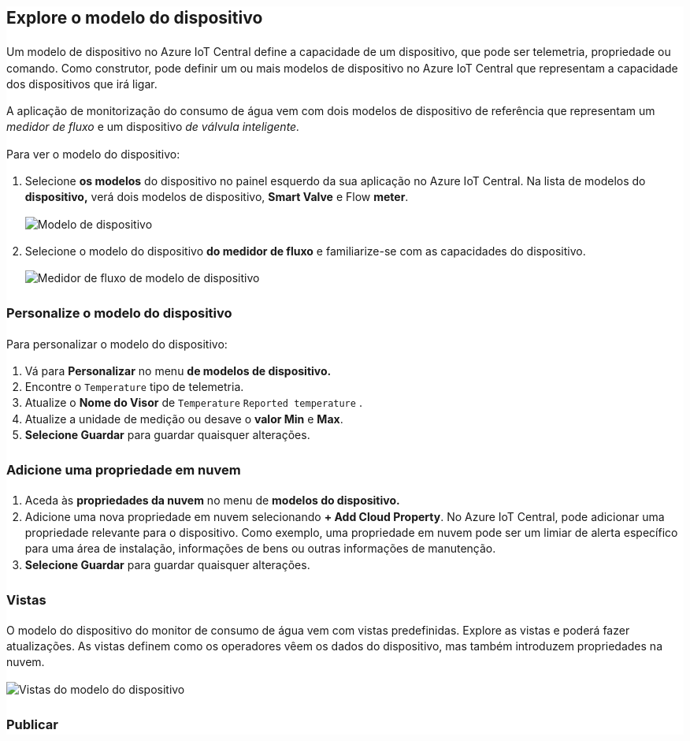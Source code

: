 ## <a name="explore-the-device-template"></a>Explore o modelo do dispositivo

Um modelo de dispositivo no Azure IoT Central define a capacidade de um dispositivo, que pode ser telemetria, propriedade ou comando. Como construtor, pode definir um ou mais modelos de dispositivo no Azure IoT Central que representam a capacidade dos dispositivos que irá ligar.

A aplicação de monitorização do consumo de água vem com dois modelos de dispositivo de referência que representam um *medidor de fluxo* e um dispositivo *de válvula inteligente.*

Para ver o modelo do dispositivo:

1. Selecione **os modelos** do dispositivo no painel esquerdo da sua aplicação no Azure IoT Central. Na lista de modelos do **dispositivo,** verá dois modelos de dispositivo, **Smart Valve** e Flow **meter**.

   ![Modelo de dispositivo](./media/tutorial-waterconsumptionmonitoring/waterconsumptionmonitoring-devicetemplate.png)

1. Selecione o modelo do dispositivo **do medidor de fluxo** e familiarize-se com as capacidades do dispositivo.

     ![Medidor de fluxo de modelo de dispositivo](./media/tutorial-waterconsumptionmonitoring/waterconsumptionmonitoring-devicetemplate-flowmeter.png)

### <a name="customize-the-device-template"></a>Personalize o modelo do dispositivo

Para personalizar o modelo do dispositivo:

1. Vá para **Personalizar** no menu **de modelos de dispositivo.**
1. Encontre o `Temperature` tipo de telemetria.
1. Atualize o **Nome do Visor** de `Temperature` `Reported temperature` .
1. Atualize a unidade de medição ou desave o **valor Min** e **Max**.
1. **Selecione Guardar** para guardar quaisquer alterações.

### <a name="add-a-cloud-property"></a>Adicione uma propriedade em nuvem

1. Aceda às **propriedades da nuvem** no menu de **modelos do dispositivo.**
1. Adicione uma nova propriedade em nuvem selecionando **+ Add Cloud Property**.
    No Azure IoT Central, pode adicionar uma propriedade relevante para o dispositivo. Como exemplo, uma propriedade em nuvem pode ser um limiar de alerta específico para uma área de instalação, informações de bens ou outras informações de manutenção.
1. **Selecione Guardar** para guardar quaisquer alterações.

### <a name="views"></a>Vistas

O modelo do dispositivo do monitor de consumo de água vem com vistas predefinidas. Explore as vistas e poderá fazer atualizações. As vistas definem como os operadores vêem os dados do dispositivo, mas também introduzem propriedades na nuvem.

  ![Vistas do modelo do dispositivo](./media/tutorial-waterconsumptionmonitoring/waterconsumptionmonitoring-devicetemplate-views.png)

### <a name="publish"></a>Publicar
